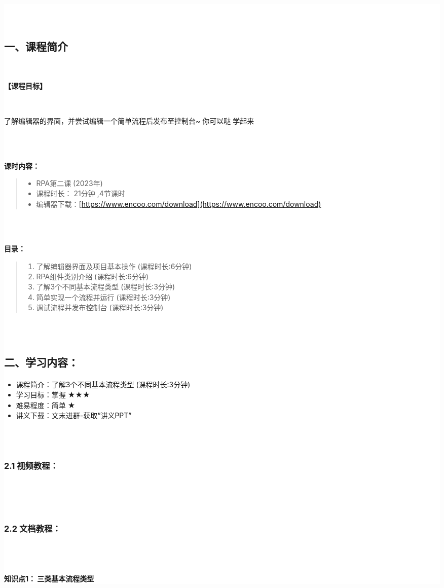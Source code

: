 <br><br>

## 一、课程简介

<br>

**【课程目标】**

<br>

了解编辑器的界面，并尝试编辑一个简单流程后发布至控制台~ 你可以哒 学起来

<br><br>

**课时内容：**

> * RPA第二课 (2023年)
> * 课程时长：  21分钟 ,4节课时
> * 编辑器下载：[https://www.encoo.com/download](https://www.encoo.com/download)

<br><br>


**目录：**

> 01. 了解编辑器界面及项目基本操作 (课程时长:6分钟)<br>
> 02. RPA组件类别介绍 (课程时长:6分钟)<br>
> 03. 了解3个不同基本流程类型 (课程时长:3分钟) <br>
> 04. 简单实现一个流程并运行 (课程时长:3分钟)<br>
> 05. 调试流程并发布控制台 (课程时长:3分钟) <br>



<br><br>


## 二、学习内容：

* 课程简介：了解3个不同基本流程类型 (课程时长:3分钟)
* 学习目标：掌握 ★★★
* 难易程度：简单 ★
* 讲义下载：文末进群-获取“讲义PPT”

<br><br>

### 2.1 视频教程：

<video controls height='100%' width='100%' src="https://doria-encooacademyimages.oss-cn-shanghai.aliyuncs.com/2023%E8%AF%BE%E7%A8%8B/%E4%BA%86%E8%A7%A33%E4%B8%AA%E4%B8%8D%E5%90%8C%E5%9F%BA%E6%9C%AC%E6%B5%81%E7%A8%8B%E7%B1%BB%E5%9E%8B.mp4"> </video>

<br><br><br>

### 2.2 文档教程：

<br><br>

#### **知识点1： 三类基本流程类型**

